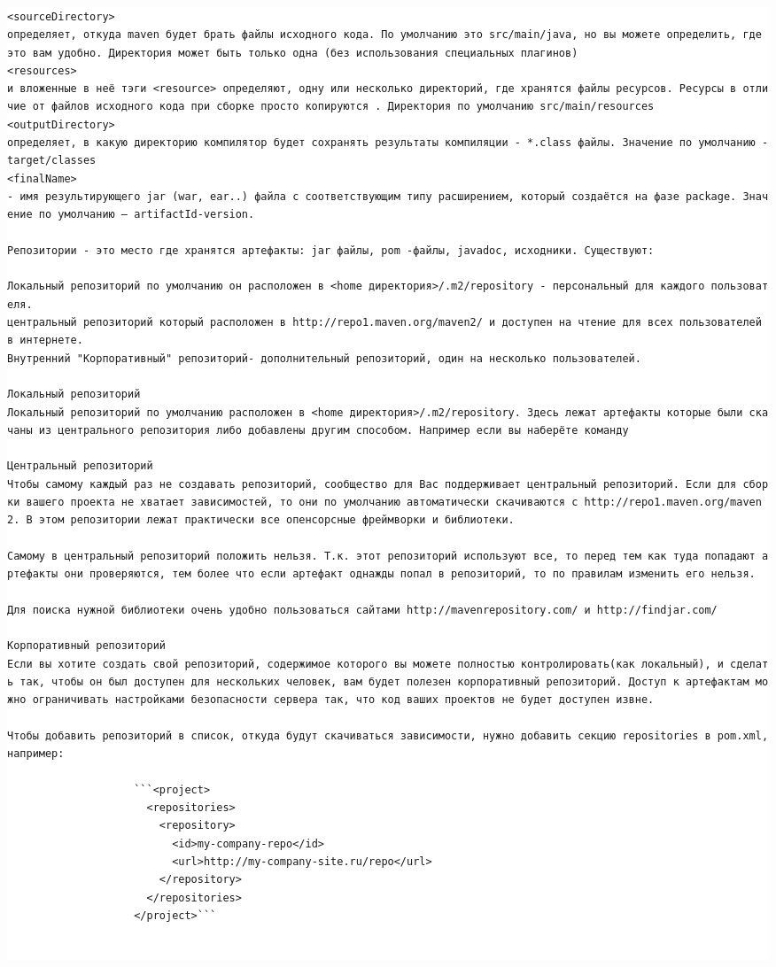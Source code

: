```<dependencies>
<sourceDirectory>
определяет, откуда maven будет брать файлы исходного кода. По умолчанию это src/main/java, но вы можете определить, где это вам удобно. Директория может быть только одна (без использования специальных плагинов)
<resources>
и вложенные в неё тэги <resource> определяют, одну или несколько директорий, где хранятся файлы ресурсов. Ресурсы в отличие от файлов исходного кода при сборке просто копируются . Директория по умолчанию src/main/resources
<outputDirectory>
определяет, в какую директорию компилятор будет сохранять результаты компиляции - *.class файлы. Значение по умолчанию - target/classes
<finalName>
- имя результирующего jar (war, ear..) файла с соответствующим типу расширением, который создаётся на фазе package. Значение по умолчанию — artifactId-version. 

Репозитории - это место где хранятся артефакты: jar файлы, pom -файлы, javadoc, исходники. Существуют:

Локальный репозиторий по умолчанию он расположен в <home директория>/.m2/repository - персональный для каждого пользователя.
центральный репозиторий который расположен в http://repo1.maven.org/maven2/ и доступен на чтение для всех пользователей в интернете.
Внутренний "Корпоративный" репозиторий- дополнительный репозиторий, один на несколько пользователей.

Локальный репозиторий
Локальный репозиторий по умолчанию расположен в <home директория>/.m2/repository. Здесь лежат артефакты которые были скачаны из центрального репозитория либо добавлены другим способом. Например если вы наберёте команду

Центральный репозиторий
Чтобы самому каждый раз не создавать репозиторий, сообщество для Вас поддерживает центральный репозиторий. Если для сборки вашего проекта не хватает зависимостей, то они по умолчанию автоматически скачиваются с http://repo1.maven.org/maven2. В этом репозитории лежат практически все опенсорсные фреймворки и библиотеки.

Самому в центральный репозиторий положить нельзя. Т.к. этот репозиторий используют все, то перед тем как туда попадают артефакты они проверяются, тем более что если артефакт однажды попал в репозиторий, то по правилам изменить его нельзя.

Для поиска нужной библиотеки очень удобно пользоваться сайтами http://mavenrepository.com/ и http://findjar.com/

Корпоративный репозиторий
Если вы хотите создать свой репозиторий, содержимое которого вы можете полностью контролировать(как локальный), и сделать так, чтобы он был доступен для нескольких человек, вам будет полезен корпоративный репозиторий. Доступ к артефактам можно ограничивать настройками безопасности сервера так, что код ваших проектов не будет доступен извне.

Чтобы добавить репозиторий в список, откуда будут скачиваться зависимости, нужно добавить секцию repositories в pom.xml, например:

                    ```<project>
                      <repositories>
                        <repository>
                          <id>my-company-repo</id>
                          <url>http://my-company-site.ru/repo</url>
                        </repository>
                      </repositories>
                    </project>```

                
```